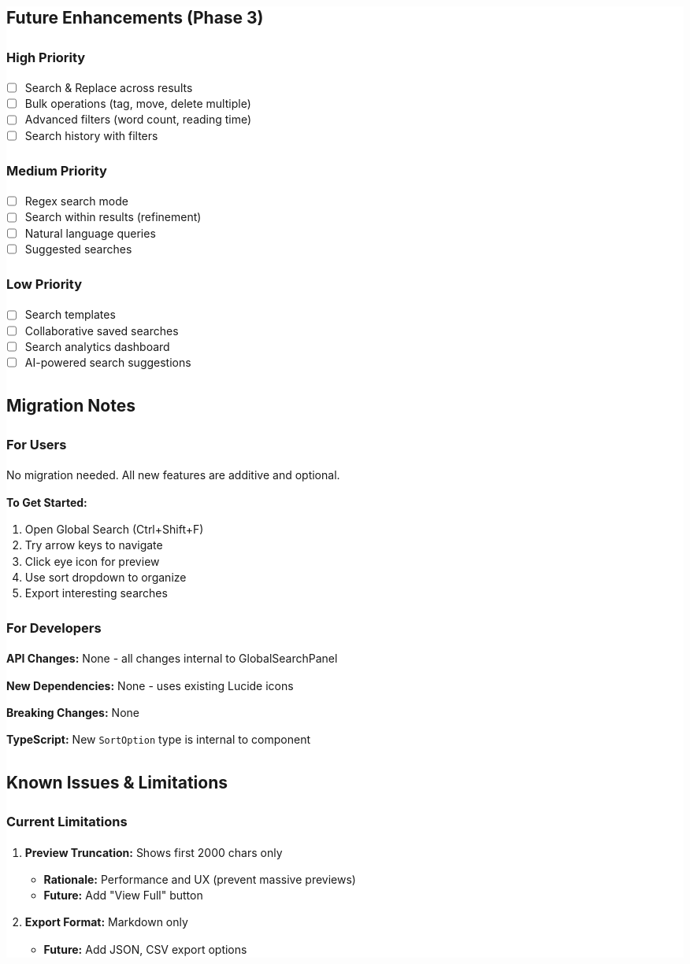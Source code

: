 ## Future Enhancements (Phase 3)

### High Priority
- [ ] Search & Replace across results
- [ ] Bulk operations (tag, move, delete multiple)
- [ ] Advanced filters (word count, reading time)
- [ ] Search history with filters

### Medium Priority
- [ ] Regex search mode
- [ ] Search within results (refinement)
- [ ] Natural language queries
- [ ] Suggested searches

### Low Priority
- [ ] Search templates
- [ ] Collaborative saved searches
- [ ] Search analytics dashboard
- [ ] AI-powered search suggestions

## Migration Notes

### For Users
No migration needed. All new features are additive and optional.

**To Get Started:**
1. Open Global Search (Ctrl+Shift+F)
2. Try arrow keys to navigate
3. Click eye icon for preview
4. Use sort dropdown to organize
5. Export interesting searches

### For Developers

**API Changes:** None - all changes internal to GlobalSearchPanel

**New Dependencies:** None - uses existing Lucide icons

**Breaking Changes:** None

**TypeScript:** New `SortOption` type is internal to component

## Known Issues & Limitations

### Current Limitations
1. **Preview Truncation:** Shows first 2000 chars only
   - **Rationale:** Performance and UX (prevent massive previews)
   - **Future:** Add "View Full" button

2. **Export Format:** Markdown only
   - **Future:** Add JSON, CSV export options

